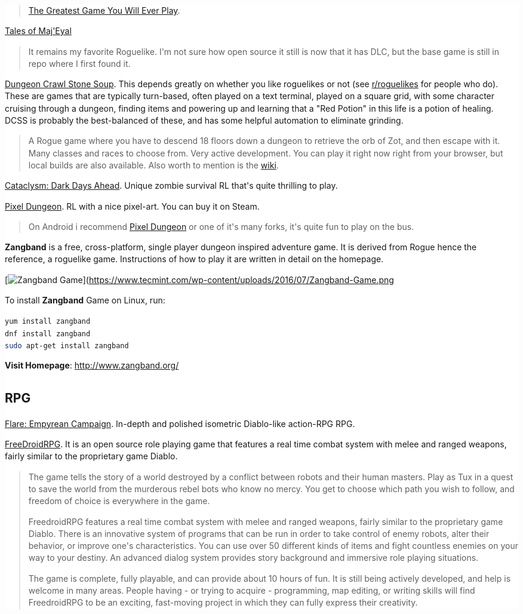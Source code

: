 > [The Greatest Game You Will Ever Play](http://www.thegreatestgameyouwilleverplay.com/).

[Tales of Maj'Eyal](https://te4.org/)

> It remains my favorite Roguelike. I'm not sure how open source it still is now that it has DLC, but the base game is still in repo where I first found it.

[Dungeon Crawl Stone Soup](http://crawl.develz.org/wordpress/). This depends greatly on whether you like roguelikes or not (see [r/roguelikes](https://www.reddit.com/r/roguelikes/) for people who do). These are games that are typically turn-based, often played on a text terminal, played on a square grid, with some character cruising through a dungeon, finding items and powering up and learning that a "Red Potion" in this life is a potion of healing. DCSS is probably the best-balanced of these, and has some helpful automation to eliminate grinding.

>  A Rogue game where you have to descend 18 floors down a dungeon to retrieve the orb of Zot, and then escape with it. Many classes and races to choose from. Very active development. You can play it right now right from your browser, but local builds are also available. Also worth to mention is the [wiki](http://crawl.chaosforge.org/Crawl_Wiki).

[Cataclysm: Dark Days Ahead](https://cataclysmdda.org/). Unique zombie survival RL that's quite thrilling to play.

[Pixel Dungeon](https://snapcraft.io/shattered-pixel-dungeon). RL with a nice pixel-art. You can buy it on Steam.

> On Android i recommend [Pixel Dungeon](https://github.com/watabou/pixel-dungeon) or one of it's many forks, it's quite fun to play on the bus.

**Zangband** is a free, cross-platform, single player dungeon inspired adventure game. It is derived from Rogue hence the reference, a roguelike game. Instructions of how to play it are written in detail on the homepage.

[![Zangband Game](https://www.tecmint.com/wp-content/uploads/2016/07/Zangband-Game.png)](https://www.tecmint.com/wp-content/uploads/2016/07/Zangband-Game.png

To install **Zangband** Game on Linux, run:

```bash
yum install zangband
dnf install zangband
sudo apt-get install zangband
```

**Visit Homepage**: http://www.zangband.org/

## RPG

[Flare: Empyrean Campaign](http://flarerpg.org/index.php/blog/). In-depth and polished isometric Diablo-like action-RPG RPG.

[FreeDroidRPG](http://www.freedroid.org/). It is an open source role playing game that features a real time combat system with melee and ranged weapons, fairly similar to the proprietary game Diablo.

> The game tells the story of a world destroyed by a conflict between robots and their human masters. Play as Tux in a quest to save the world from the murderous rebel bots who know no mercy. You get to choose which path you wish to follow, and freedom of choice is everywhere in the game.
>
> FreedroidRPG features a real time combat system with melee and ranged weapons, fairly similar to the proprietary game Diablo. There is an innovative system of programs that can be run in order to take control of enemy robots, alter their behavior, or improve one's characteristics. You can use over 50 different kinds of items and fight countless enemies on your way to your destiny. An advanced dialog system provides story background and immersive role playing situations.
>
> The game is complete, fully playable, and can provide about 10 hours of fun. It is still being actively developed, and help is welcome in many areas. People having - or trying to acquire - programming, map editing, or writing skills will find FreedroidRPG to be an exciting, fast-moving project in which they can fully express their creativity.
